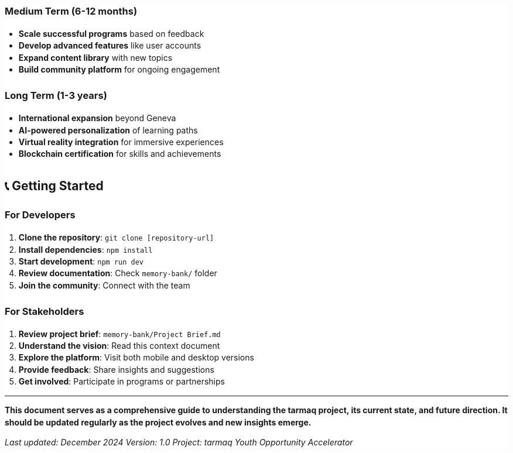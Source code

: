 ### Medium Term (6-12 months)
- **Scale successful programs** based on feedback
- **Develop advanced features** like user accounts
- **Expand content library** with new topics
- **Build community platform** for ongoing engagement

### Long Term (1-3 years)
- **International expansion** beyond Geneva
- **AI-powered personalization** of learning paths
- **Virtual reality integration** for immersive experiences
- **Blockchain certification** for skills and achievements

## 📞 Getting Started

### For Developers
1. **Clone the repository**: `git clone [repository-url]`
2. **Install dependencies**: `npm install`
3. **Start development**: `npm run dev`
4. **Review documentation**: Check `memory-bank/` folder
5. **Join the community**: Connect with the team

### For Stakeholders
1. **Review project brief**: `memory-bank/Project Brief.md`
2. **Understand the vision**: Read this context document
3. **Explore the platform**: Visit both mobile and desktop versions
4. **Provide feedback**: Share insights and suggestions
5. **Get involved**: Participate in programs or partnerships

---

**This document serves as a comprehensive guide to understanding the tarmaq project, its current state, and future direction. It should be updated regularly as the project evolves and new insights emerge.**

*Last updated: December 2024*
*Version: 1.0*
*Project: tarmaq Youth Opportunity Accelerator*
